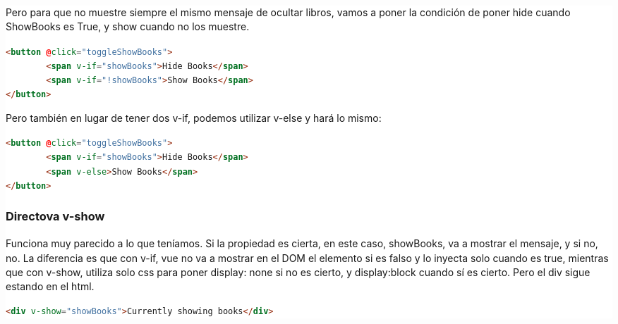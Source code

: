 Pero para que no muestre siempre el mismo mensaje de ocultar libros, vamos a poner la condición de poner hide cuando ShowBooks es True, y show cuando no los muestre.
```html
<button @click="toggleShowBooks">
        <span v-if="showBooks">Hide Books</span>
        <span v-if="!showBooks">Show Books</span>
</button>
```

Pero también en lugar de tener dos v-if, podemos utilizar v-else y hará lo mismo:

```html
<button @click="toggleShowBooks">
        <span v-if="showBooks">Hide Books</span>
        <span v-else>Show Books</span>
</button>
```

### Directova v-show

Funciona muy parecido a lo que teníamos. Si la propiedad es cierta, en este caso, showBooks, va a mostrar el mensaje, y si no, no.
La diferencia es que con v-if, vue no va a mostrar en el DOM el elemento si es falso y lo inyecta solo cuando es true, mientras que con v-show, utiliza solo css para poner display: none si no es cierto, y display:block cuando sí es cierto. Pero el div sigue estando en el html.

```html
<div v-show="showBooks">Currently showing books</div>
```
